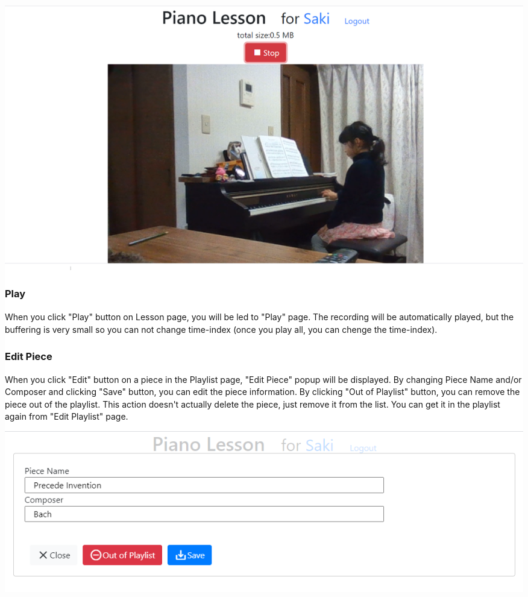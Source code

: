 ![Recording](image/recording.png)

### Play

When you click "Play" button on Lesson page, you will be led to "Play" page. The recording will be automatically played, but the buffering is very small so you can not change time-index (once you play all, you can chenge the time-index).

### Edit Piece

When you click "Edit" button on a piece in the Playlist page, "Edit Piece" popup will be displayed.
By changing Piece Name and/or Composer and clicking "Save" button, you can edit the piece information.
By clicking "Out of Playlist" button, you can remove the piece out of the playlist. This action doesn't actually delete the piece, just remove it from the list. You can get it in the playlist again from "Edit Playlist" page.

![Edit Piece](image/editpiece.png)
